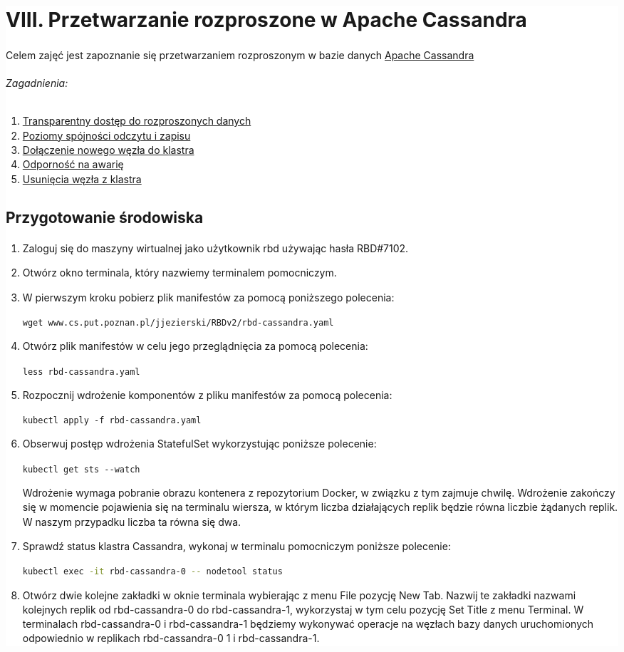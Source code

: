 # VIII.    Przetwarzanie rozproszone w Apache Cassandra

Celem zajęć jest zapoznanie się przetwarzaniem rozproszonym w bazie danych [Apache Cassandra](https://pl.wikipedia.org/wiki/Apache_Cassandra)

###### Zagadnienia:

1. [Transparentny dostęp do rozproszonych danych](#transparent-acess)
2. [Poziomy spójności odczytu i zapisu](#consistency-levels)
3. [Dołączenie nowego węzła do klastra](#node-creation)
4. [Odporność na awarię](#robustness)
5. [Usunięcia węzła z klastra](#node-removal)

## Przygotowanie środowiska

1. Zaloguj się do maszyny wirtualnej jako użytkownik rbd używając hasła RBD#7102.

2. Otwórz okno terminala, który nazwiemy terminalem pomocniczym.

3. W pierwszym kroku pobierz plik manifestów za pomocą poniższego polecenia:
   
   ```
   wget www.cs.put.poznan.pl/jjezierski/RBDv2/rbd-cassandra.yaml
   ```

4. Otwórz plik manifestów w celu jego przeglądnięcia za pomocą polecenia:
   
   ```
   less rbd-cassandra.yaml
   ```

5. Rozpocznij wdrożenie komponentów z pliku manifestów za pomocą polecenia:
   
   ```
   kubectl apply -f rbd-cassandra.yaml
   ```

6. Obserwuj postęp wdrożenia StatefulSet wykorzystując poniższe polecenie:
   
   ```
   kubectl get sts --watch
   ```
   
   Wdrożenie wymaga pobranie obrazu kontenera z repozytorium Docker, w związku z tym zajmuje chwilę. Wdrożenie zakończy się w momencie pojawienia się na terminalu wiersza, w którym liczba działających replik będzie równa liczbie żądanych replik. W naszym przypadku liczba ta równa się dwa.

7. Sprawdź status klastra Cassandra, wykonaj w terminalu pomocniczym poniższe polecenie:   
   
   ```bash
   kubectl exec -it rbd-cassandra-0 -- nodetool status
   ```

8. Otwórz dwie kolejne zakładki w oknie terminala wybierając z menu File pozycję New Tab. Nazwij te zakładki nazwami kolejnych replik od rbd-cassandra-0 do rbd-cassandra-1, wykorzystaj w tym celu pozycję Set Title z menu Terminal. W terminalach rbd-cassandra-0 i rbd-cassandra-1 będziemy wykonywać operacje na węzłach bazy danych uruchomionych odpowiednio w replikach rbd-cassandra-0 1 i rbd-cassandra-1.
